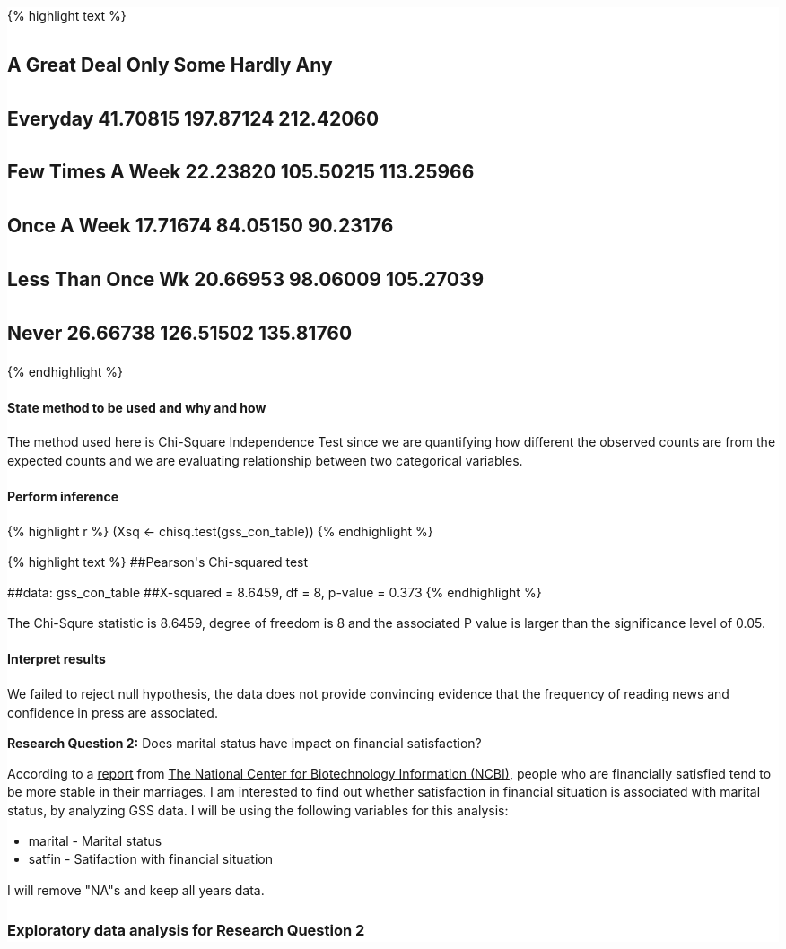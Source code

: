 {% highlight text %}
##             A Great Deal Only Some Hardly Any
##  Everyday              41.70815 197.87124  212.42060
##  Few Times A Week      22.23820 105.50215  113.25966
##  Once A Week           17.71674  84.05150   90.23176
##  Less Than Once Wk     20.66953  98.06009  105.27039
##  Never                 26.66738 126.51502  135.81760
{% endhighlight %}

#### State method to be used and why and how

The method used here is Chi-Square Independence Test since we are quantifying how different the observed counts are from the expected counts and we are evaluating relationship between two categorical variables. 

#### Perform inference

{% highlight r %}
(Xsq <- chisq.test(gss_con_table))
{% endhighlight %}

{% highlight text %}
##Pearson's Chi-squared test

##data:  gss_con_table
##X-squared = 8.6459, df = 8, p-value = 0.373
{% endhighlight %}

The Chi-Squre statistic is 8.6459, degree of freedom is 8 and the associated P value is larger than the significance level of 0.05.

#### Interpret results

We failed to reject null hypothesis, the data does not provide convincing evidence that the frequency of reading news and confidence in press are associated. 

**Research Question 2:** Does marital status have impact on financial satisfaction?

According to a [report](https://www.ncbi.nlm.nih.gov/pubmed/21675570) from [The National Center for Biotechnology Information (NCBI)](https://www.ncbi.nlm.nih.gov/), people who are financially satisfied tend to be more stable in their marriages. I am interested to find out whether satisfaction in financial situation is associated with marital status, by analyzing GSS data. I will be using the following variables for this analysis:

* marital - Marital status
* satfin - Satifaction with financial situation

I will remove "NA"s and keep all years data.

### Exploratory data analysis for Research Question 2
